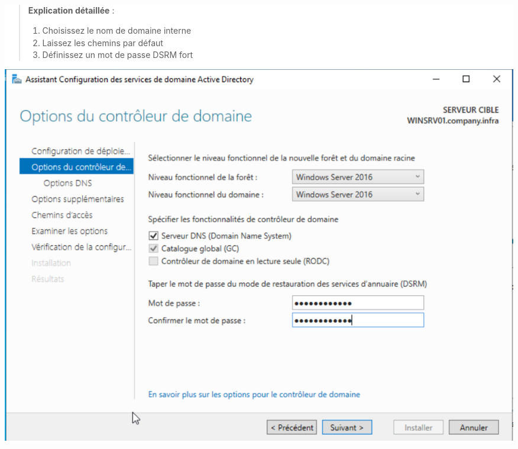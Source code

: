
> **Explication détaillée** :
> 1. Choisissez le nom de domaine interne
> 2. Laissez les chemins par défaut
> 3. Définissez un mot de passe DSRM fort

![Configuration DNS](../../assets/assets-AD/ImageAD11.png)
